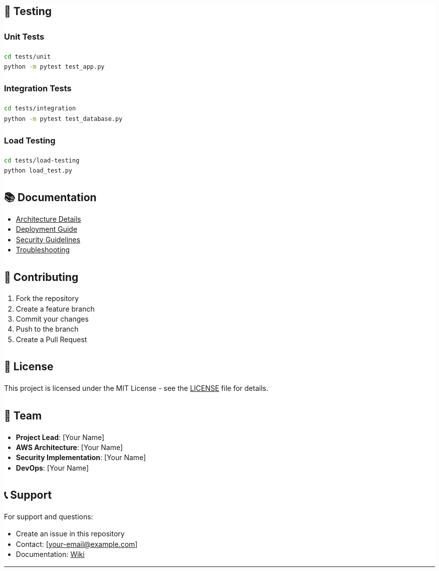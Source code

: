 ## 🧪 Testing

### Unit Tests
```bash
cd tests/unit
python -m pytest test_app.py
```

### Integration Tests
```bash
cd tests/integration
python -m pytest test_database.py
```

### Load Testing
```bash
cd tests/load-testing
python load_test.py
```

## 📚 Documentation

- [Architecture Details](docs/ARCHITECTURE.md)
- [Deployment Guide](docs/DEPLOYMENT.md)
- [Security Guidelines](docs/SECURITY.md)
- [Troubleshooting](docs/TROUBLESHOOTING.md)

## 🤝 Contributing

1. Fork the repository
2. Create a feature branch
3. Commit your changes
4. Push to the branch
5. Create a Pull Request

## 📄 License

This project is licensed under the MIT License - see the [LICENSE](LICENSE) file for details.

## 👥 Team

- **Project Lead**: [Your Name]
- **AWS Architecture**: [Your Name]
- **Security Implementation**: [Your Name]
- **DevOps**: [Your Name]

## 📞 Support

For support and questions:
- Create an issue in this repository
- Contact: [your-email@example.com]
- Documentation: [Wiki](https://github.com/yourusername/aws-ecommerce-platform/wiki)

---